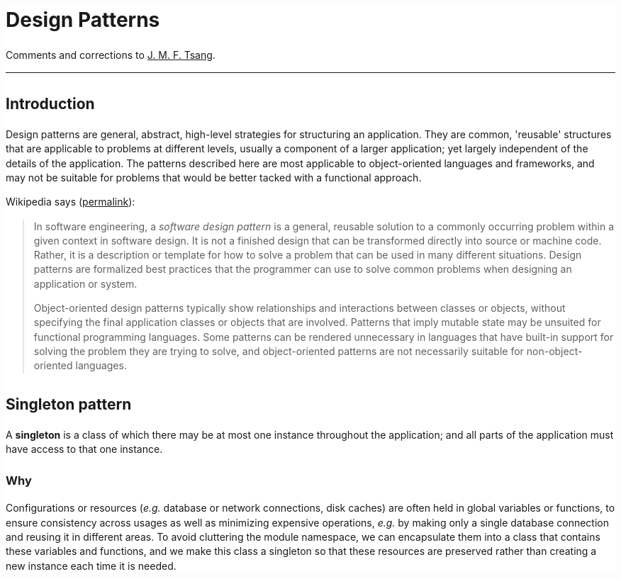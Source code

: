 # Design Patterns

Comments and corrections to [J. M. F. Tsang](j.m.f.tsang@cantab.net).

---

## Introduction

Design patterns are general, abstract, high-level strategies for structuring an
application.  They are common, 'reusable' structures that are applicable to
problems at different levels, usually a component of a larger application; yet
largely independent of the details of the application. The patterns described
here are most applicable to object-oriented languages and frameworks, and may
not be suitable for problems that would be better tacked with a functional
approach.

Wikipedia says ([permalink](https://en.wikipedia.org/w/index.php?title=Software_design_pattern&oldid=1028423053)):

> In software engineering, a *software design pattern* is a general, reusable
> solution to a commonly occurring problem within a given context in software
> design. It is not a finished design that can be transformed directly into
> source or machine code. Rather, it is a description or template for how to
> solve a problem that can be used in many different situations. Design patterns
> are formalized best practices that the programmer can use to solve common
> problems when designing an application or system.
>
> Object-oriented design patterns typically show relationships and interactions
> between classes or objects, without specifying the final application classes
> or objects that are involved. Patterns that imply mutable state may be
> unsuited for functional programming languages. Some patterns can be rendered
> unnecessary in languages that have built-in support for solving the problem
> they are trying to solve, and object-oriented patterns are not necessarily
> suitable for non-object-oriented languages.

## Singleton pattern

A **singleton** is a class of which there may be at most one instance throughout
the application; and all parts of the application must have access to that one
instance.

### Why

Configurations or resources (_e.g._ database or network connections,
disk caches) are often held in global variables or functions, to ensure
consistency across usages as well as minimizing expensive operations,
_e.g._ by making only a single database connection and reusing it in
different areas. To avoid cluttering the module namespace, we can
encapsulate them into a class that contains these variables and
functions, and we make this class a singleton so that these resources
are preserved rather than creating a new instance each time it is
needed.
